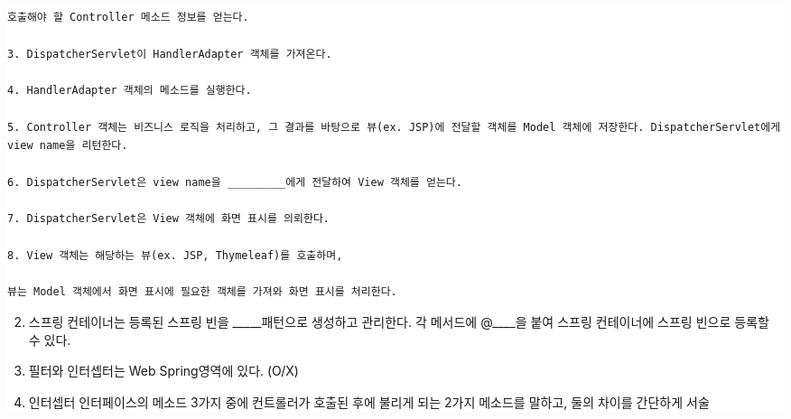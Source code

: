     호출해야 할 Controller 메소드 정보를 얻는다.
    
    3. DispatcherServlet이 HandlerAdapter 객체를 가져온다.
    
    4. HandlerAdapter 객체의 메소드를 실행한다.
    
    5. Controller 객체는 비즈니스 로직을 처리하고, 그 결과를 바탕으로 뷰(ex. JSP)에 전달할 객체를 Model 객체에 저장한다. DispatcherServlet에게 view name을 리턴한다.
    
    6. DispatcherServlet은 view name을 _________에게 전달하여 View 객체를 얻는다.
    
    7. DispatcherServlet은 View 객체에 화면 표시를 의뢰한다.
    
    8. View 객체는 해당하는 뷰(ex. JSP, Thymeleaf)를 호출하며,
    
    뷰는 Model 객체에서 화면 표시에 필요한 객체를 가져와 화면 표시를 처리한다.
    


2. 스프링 컨테이너는 등록된 스프링 빈을 _____패턴으로 생성하고 관리한다. 각 메서드에 @____을 붙여 스프링 컨테이너에 스프링 빈으로 등록할 수 있다.

3. 필터와 인터셉터는 Web Spring영역에 있다. (O/X)
    
    
4. 인터셉터 인터페이스의 메소드 3가지 중에 컨트롤러가 호출된 후에 불리게 되는 2가지 메소드를 말하고, 둘의 차이를 간단하게 서술
    

